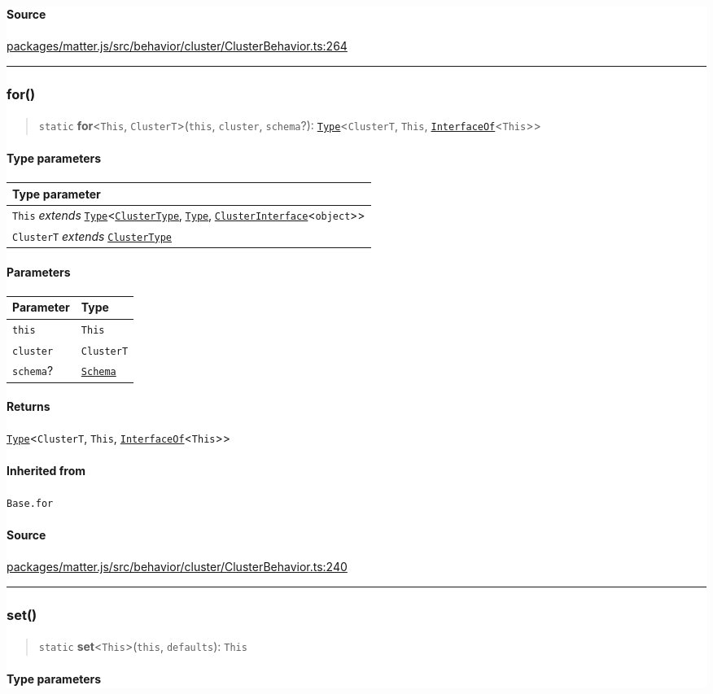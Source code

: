 #### Source

[packages/matter.js/src/behavior/cluster/ClusterBehavior.ts:264](https://github.com/project-chip/matter.js/blob/7a8cbb56b87d4ccf34bec5a9a95ab40a1711324f/packages/matter.js/src/behavior/cluster/ClusterBehavior.ts#L264)

***

### for()

> `static` **for**\<`This`, `ClusterT`\>(`this`, `cluster`, `schema`?): [`Type`](../../../../cluster/export/namespaces/ClusterBehavior/interfaces/Type.md)\<`ClusterT`, `This`, [`InterfaceOf`](../../../../cluster/export/namespaces/ClusterInterface/README.md#interfaceofb)\<`This`\>\>

#### Type parameters

| Type parameter |
| :------ |
| `This` *extends* [`Type`](../../../../cluster/export/namespaces/ClusterBehavior/interfaces/Type.md)\<[`ClusterType`](../../../../../cluster/export/interfaces/ClusterType.md), [`Type`](../../../../export/namespaces/Behavior/interfaces/Type.md), [`ClusterInterface`](../../../../cluster/export/README.md#clusterinterfacef)\<`object`\>\> |
| `ClusterT` *extends* [`ClusterType`](../../../../../cluster/export/interfaces/ClusterType.md) |

#### Parameters

| Parameter | Type |
| :------ | :------ |
| `this` | `This` |
| `cluster` | `ClusterT` |
| `schema`? | [`Schema`](../../../../cluster/export/-internal-/README.md#schema) |

#### Returns

[`Type`](../../../../cluster/export/namespaces/ClusterBehavior/interfaces/Type.md)\<`ClusterT`, `This`, [`InterfaceOf`](../../../../cluster/export/namespaces/ClusterInterface/README.md#interfaceofb)\<`This`\>\>

#### Inherited from

`Base.for`

#### Source

[packages/matter.js/src/behavior/cluster/ClusterBehavior.ts:240](https://github.com/project-chip/matter.js/blob/7a8cbb56b87d4ccf34bec5a9a95ab40a1711324f/packages/matter.js/src/behavior/cluster/ClusterBehavior.ts#L240)

***

### set()

> `static` **set**\<`This`\>(`this`, `defaults`): `This`

#### Type parameters
